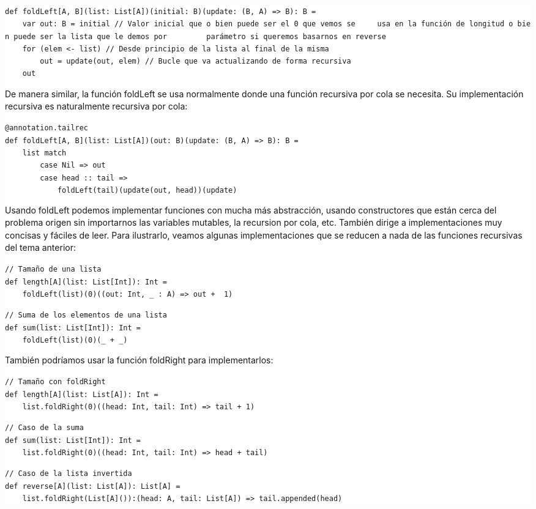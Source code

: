 ```
def foldLeft[A, B](list: List[A])(initial: B)(update: (B, A) => B): B =
	var out: B = initial // Valor inicial que o bien puede ser el 0 que vemos se     usa en la función de longitud o bien puede ser la lista que le demos por         parámetro si queremos basarnos en reverse
	for (elem <- list) // Desde principio de la lista al final de la misma
		out = update(out, elem) // Bucle que va actualizando de forma recursiva
	out
```

De manera similar, la función foldLeft se usa normalmente donde una función recursiva por cola se necesita. Su implementación recursiva es naturalmente recursiva por cola:

```
@annotation.tailrec
def foldLeft[A, B](list: List[A])(out: B)(update: (B, A) => B): B =
	list match
		case Nil => out
		case head :: tail => 
			foldLeft(tail)(update(out, head))(update)
```

Usando foldLeft podemos implementar funciones con mucha más abstracción, usando constructores que están cerca del problema origen sin importarnos las variables mutables, la recursion por cola, etc. También dirige a implementaciones muy concisas y fáciles de leer. Para ilustrarlo, veamos algunas implementaciones que se reducen a nada de las funciones recursivas del tema anterior:

```
// Tamaño de una lista
def length[A](list: List[Int]): Int =
	foldLeft(list)(0)((out: Int, _ : A) => out +  1)
```

```
// Suma de los elementos de una lista 
def sum(list: List[Int]): Int =
	foldLeft(list)(0)(_ + _)
```

También podríamos usar la función foldRight para implementarlos:

```
// Tamaño con foldRight
def length[A](list: List[A]): Int =
	list.foldRight(0)((head: Int, tail: Int) => tail + 1)
```

```
// Caso de la suma
def sum(list: List[Int]): Int =
	list.foldRight(0)((head: Int, tail: Int) => head + tail)
```

```
// Caso de la lista invertida
def reverse[A](list: List[A]): List[A] =
	list.foldRight(List[A]()):(head: A, tail: List[A]) => tail.appended(head)
```
